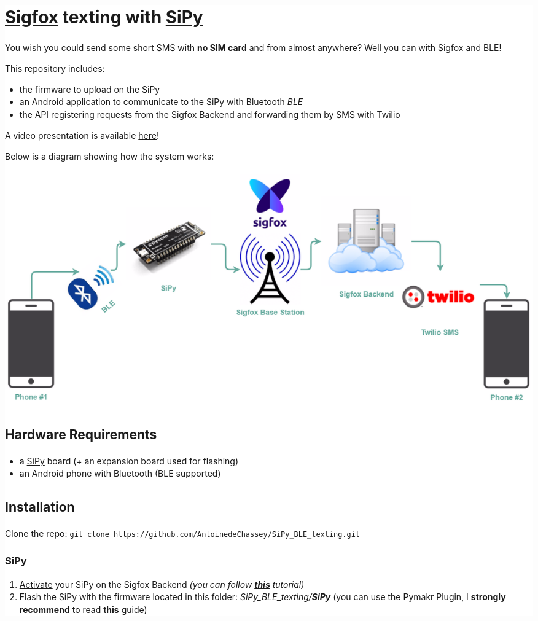 # [Sigfox](http://www.sigfox.com/) texting with [SiPy](https://www.pycom.io/product/sipy/)

You wish you could send some short SMS with __no SIM card__ and from almost anywhere? Well you can with Sigfox and BLE!

This repository includes:
- the firmware to upload on the SiPy
- an Android application to communicate to the SiPy with Bluetooth _BLE_
- the API registering requests from the Sigfox Backend and forwarding them by SMS with Twilio

A video presentation is available [here](https://www.hackster.io/antoine-de-chassey/sigfox-texting-with-sipy-3316b4)!

Below is a diagram showing how the system works:
<p align="center">
    <img src="img/presentation.png?raw=true">
</p>

## Hardware Requirements

- a [SiPy](https://www.pycom.io/product/sipy/) board (+ an expansion board used for flashing)
- an Android phone with Bluetooth (BLE supported)

## Installation
Clone the repo: `git clone https://github.com/AntoinedeChassey/SiPy_BLE_texting.git`

### SiPy
1. [Activate](https://backend.sigfox.com/activate/pycom) your SiPy on the Sigfox Backend _(you can follow __[this](https://docs.pycom.io/pycom_esp32/pycom_esp32/tutorial/includes/sigfox-start.html)__ tutorial)_
2. Flash the SiPy with the firmware located in this folder: _SiPy_BLE_texting/__SiPy___ (you can use the Pymakr Plugin, I __strongly recommend__ to read __[this](https://docs.pycom.io/pycom_esp32/pycom_esp32/getstarted.html#)__ guide)
